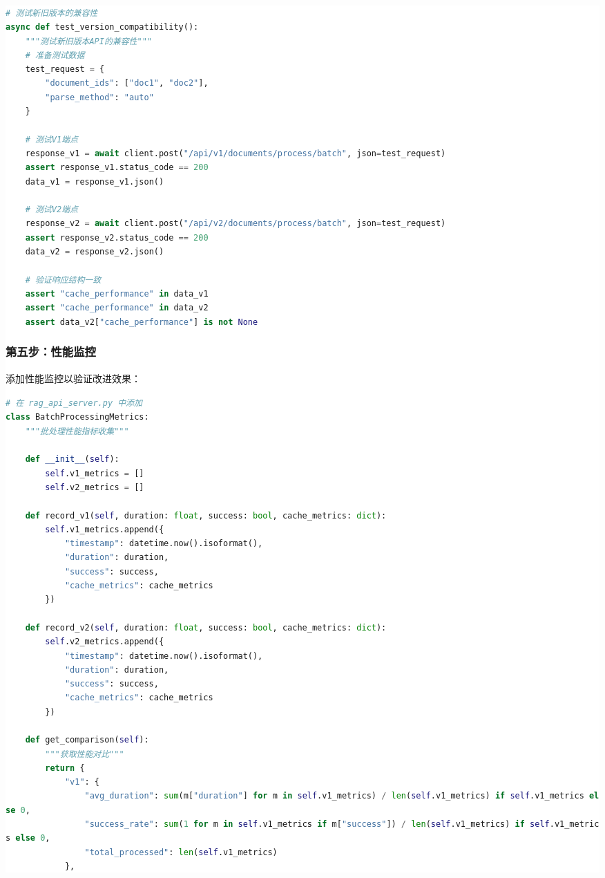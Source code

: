 ```python
# 测试新旧版本的兼容性
async def test_version_compatibility():
    """测试新旧版本API的兼容性"""
    # 准备测试数据
    test_request = {
        "document_ids": ["doc1", "doc2"],
        "parse_method": "auto"
    }
    
    # 测试V1端点
    response_v1 = await client.post("/api/v1/documents/process/batch", json=test_request)
    assert response_v1.status_code == 200
    data_v1 = response_v1.json()
    
    # 测试V2端点
    response_v2 = await client.post("/api/v2/documents/process/batch", json=test_request)
    assert response_v2.status_code == 200
    data_v2 = response_v2.json()
    
    # 验证响应结构一致
    assert "cache_performance" in data_v1
    assert "cache_performance" in data_v2
    assert data_v2["cache_performance"] is not None
```

### 第五步：性能监控

添加性能监控以验证改进效果：

```python
# 在 rag_api_server.py 中添加
class BatchProcessingMetrics:
    """批处理性能指标收集"""
    
    def __init__(self):
        self.v1_metrics = []
        self.v2_metrics = []
    
    def record_v1(self, duration: float, success: bool, cache_metrics: dict):
        self.v1_metrics.append({
            "timestamp": datetime.now().isoformat(),
            "duration": duration,
            "success": success,
            "cache_metrics": cache_metrics
        })
    
    def record_v2(self, duration: float, success: bool, cache_metrics: dict):
        self.v2_metrics.append({
            "timestamp": datetime.now().isoformat(),
            "duration": duration,
            "success": success,
            "cache_metrics": cache_metrics
        })
    
    def get_comparison(self):
        """获取性能对比"""
        return {
            "v1": {
                "avg_duration": sum(m["duration"] for m in self.v1_metrics) / len(self.v1_metrics) if self.v1_metrics else 0,
                "success_rate": sum(1 for m in self.v1_metrics if m["success"]) / len(self.v1_metrics) if self.v1_metrics else 0,
                "total_processed": len(self.v1_metrics)
            },
```